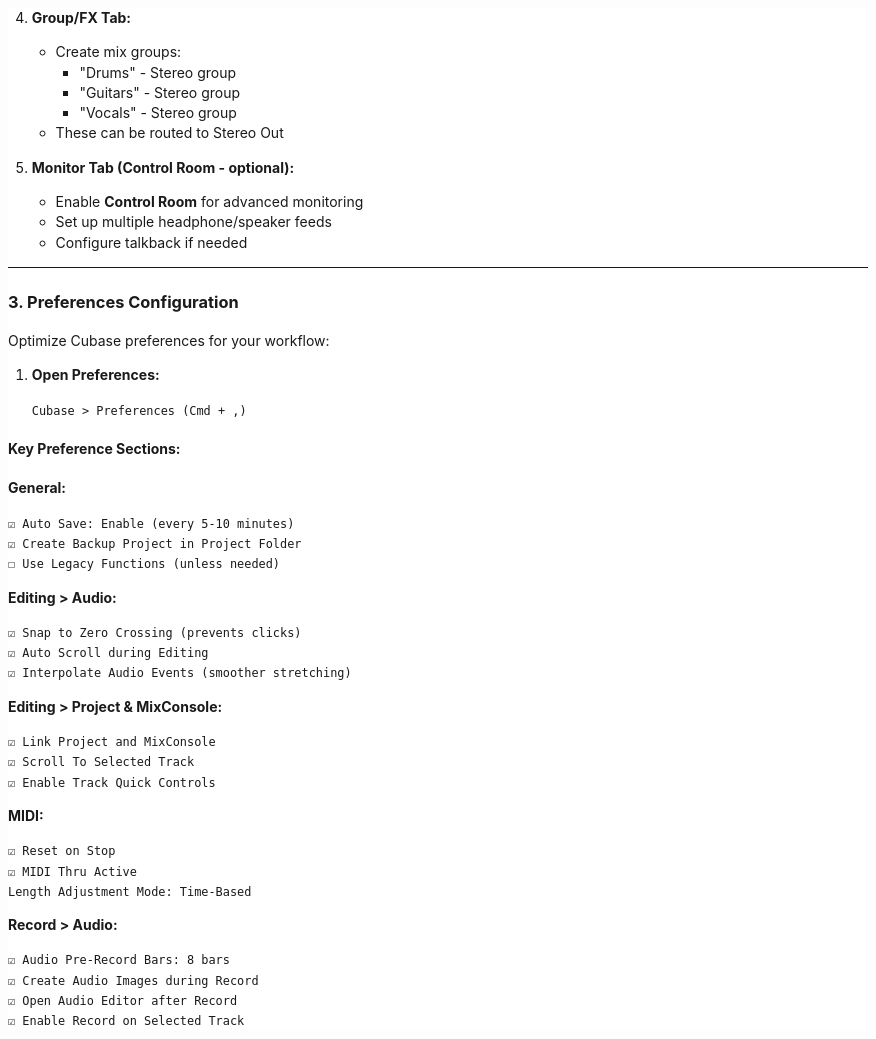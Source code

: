 4. **Group/FX Tab:**
   - Create mix groups:
     - "Drums" - Stereo group
     - "Guitars" - Stereo group
     - "Vocals" - Stereo group
   - These can be routed to Stereo Out

5. **Monitor Tab (Control Room - optional):**
   - Enable **Control Room** for advanced monitoring
   - Set up multiple headphone/speaker feeds
   - Configure talkback if needed

---

### 3. Preferences Configuration

Optimize Cubase preferences for your workflow:

1. **Open Preferences:**
   ```
   Cubase > Preferences (Cmd + ,)
   ```

#### Key Preference Sections:

**General:**
```
☑ Auto Save: Enable (every 5-10 minutes)
☑ Create Backup Project in Project Folder
☐ Use Legacy Functions (unless needed)
```

**Editing > Audio:**
```
☑ Snap to Zero Crossing (prevents clicks)
☑ Auto Scroll during Editing
☑ Interpolate Audio Events (smoother stretching)
```

**Editing > Project & MixConsole:**
```
☑ Link Project and MixConsole
☑ Scroll To Selected Track
☑ Enable Track Quick Controls
```

**MIDI:**
```
☑ Reset on Stop
☑ MIDI Thru Active
Length Adjustment Mode: Time-Based
```

**Record > Audio:**
```
☑ Audio Pre-Record Bars: 8 bars
☑ Create Audio Images during Record
☑ Open Audio Editor after Record
☑ Enable Record on Selected Track
```
